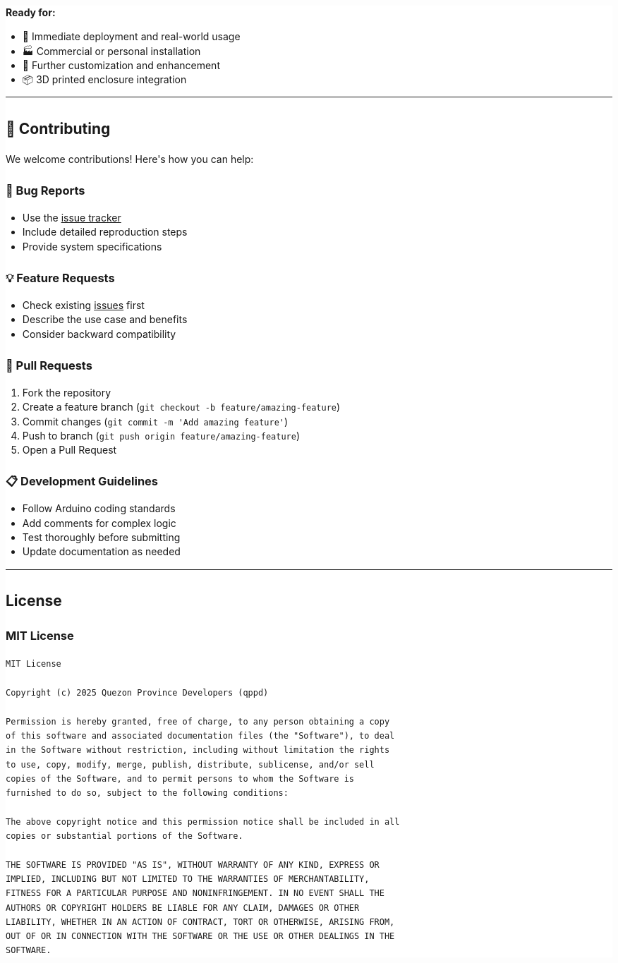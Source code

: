 **Ready for:**
- 🚀 Immediate deployment and real-world usage
- 🏭 Commercial or personal installation
- 🔧 Further customization and enhancement
- 📦 3D printed enclosure integration

---

## 🤝 Contributing

We welcome contributions! Here's how you can help:

### 🐛 Bug Reports
- Use the [issue tracker](https://github.com/qppd/Umbrella-Holder/issues)
- Include detailed reproduction steps
- Provide system specifications

### 💡 Feature Requests  
- Check existing [issues](https://github.com/qppd/Umbrella-Holder/issues) first
- Describe the use case and benefits
- Consider backward compatibility

### 🔧 Pull Requests
1. Fork the repository
2. Create a feature branch (`git checkout -b feature/amazing-feature`)
3. Commit changes (`git commit -m 'Add amazing feature'`)
4. Push to branch (`git push origin feature/amazing-feature`)
5. Open a Pull Request

### 📋 Development Guidelines
- Follow Arduino coding standards
- Add comments for complex logic
- Test thoroughly before submitting
- Update documentation as needed

---

## License

### MIT License

```
MIT License

Copyright (c) 2025 Quezon Province Developers (qppd)

Permission is hereby granted, free of charge, to any person obtaining a copy
of this software and associated documentation files (the "Software"), to deal
in the Software without restriction, including without limitation the rights
to use, copy, modify, merge, publish, distribute, sublicense, and/or sell
copies of the Software, and to permit persons to whom the Software is
furnished to do so, subject to the following conditions:

The above copyright notice and this permission notice shall be included in all
copies or substantial portions of the Software.

THE SOFTWARE IS PROVIDED "AS IS", WITHOUT WARRANTY OF ANY KIND, EXPRESS OR
IMPLIED, INCLUDING BUT NOT LIMITED TO THE WARRANTIES OF MERCHANTABILITY,
FITNESS FOR A PARTICULAR PURPOSE AND NONINFRINGEMENT. IN NO EVENT SHALL THE
AUTHORS OR COPYRIGHT HOLDERS BE LIABLE FOR ANY CLAIM, DAMAGES OR OTHER
LIABILITY, WHETHER IN AN ACTION OF CONTRACT, TORT OR OTHERWISE, ARISING FROM,
OUT OF OR IN CONNECTION WITH THE SOFTWARE OR THE USE OR OTHER DEALINGS IN THE
SOFTWARE.
```